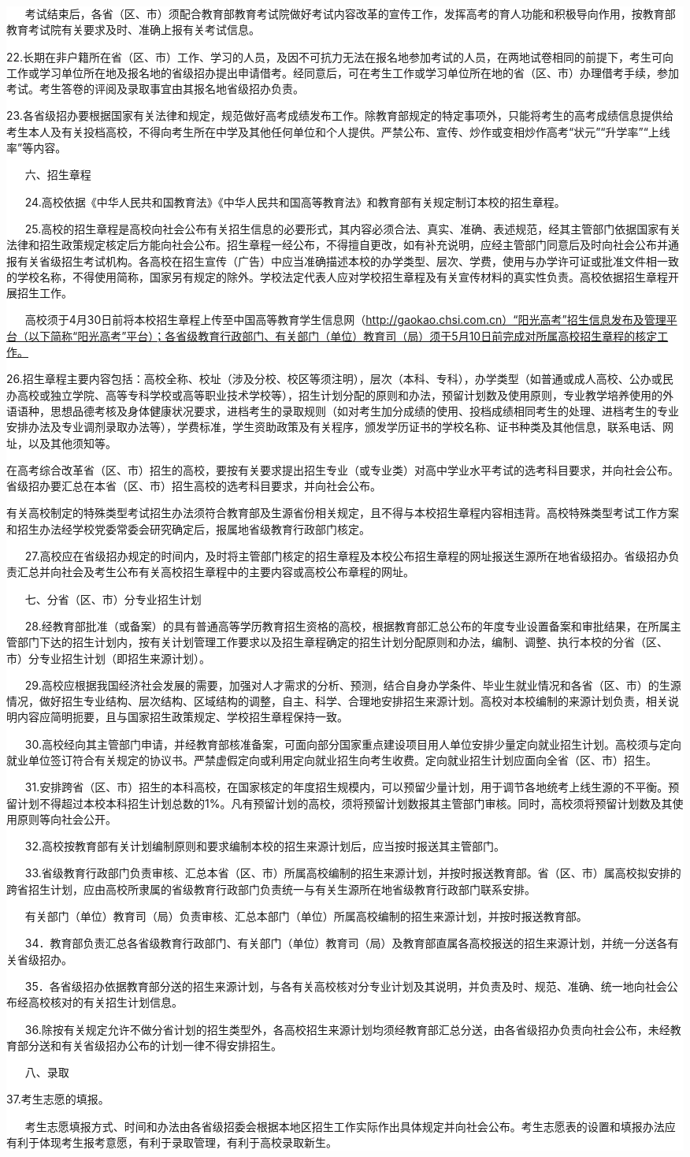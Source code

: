 `　　`考试结束后，各省（区、市）须配合教育部教育考试院做好考试内容改革的宣传工作，发挥高考的育人功能和积极导向作用，按教育部教育考试院有关要求及时、准确上报有关考试信息。

22\.长期在非户籍所在省（区、市）工作、学习的人员，及因不可抗力无法在报名地参加考试的人员，在两地试卷相同的前提下，考生可向工作或学习单位所在地及报名地的省级招办提出申请借考。经同意后，可在考生工作或学习单位所在地的省（区、市）办理借考手续，参加考试。考生答卷的评阅及录取事宜由其报名地省级招办负责。

23\.各省级招办要根据国家有关法律和规定，规范做好高考成绩发布工作。除教育部规定的特定事项外，只能将考生的高考成绩信息提供给考生本人及有关投档高校，不得向考生所在中学及其他任何单位和个人提供。严禁公布、宣传、炒作或变相炒作高考“状元”“升学率”“上线率”等内容。

`　　`六、招生章程

`　　`24.高校依据《中华人民共和国教育法》《中华人民共和国高等教育法》和教育部有关规定制订本校的招生章程。

`　　`25.高校的招生章程是高校向社会公布有关招生信息的必要形式，其内容必须合法、真实、准确、表述规范，经其主管部门依据国家有关法律和招生政策规定核定后方能向社会公布。招生章程一经公布，不得擅自更改，如有补充说明，应经主管部门同意后及时向社会公布并通报有关省级招生考试机构。各高校在招生宣传（广告）中应当准确描述本校的办学类型、层次、学费，使用与办学许可证或批准文件相一致的学校名称，不得使用简称，国家另有规定的除外。学校法定代表人应对学校招生章程及有关宣传材料的真实性负责。高校依据招生章程开展招生工作。

`　　`高校须于4月30日前将本校招生章程上传至中国高等教育学生信息网（http://gaokao.chsi.com.cn）“阳光高考”招生信息发布及管理平台（以下简称“阳光高考”平台）；各省级教育行政部门、有关部门（单位）教育司（局）须于5月10日前完成对所属高校招生章程的核定工作。

26\.招生章程主要内容包括：高校全称、校址（涉及分校、校区等须注明），层次（本科、专科），办学类型（如普通或成人高校、公办或民办高校或独立学院、高等专科学校或高等职业技术学校等），招生计划分配的原则和办法，预留计划数及使用原则，专业教学培养使用的外语语种，思想品德考核及身体健康状况要求，进档考生的录取规则（如对考生加分成绩的使用、投档成绩相同考生的处理、进档考生的专业安排办法及专业调剂录取办法等），学费标准，学生资助政策及有关程序，颁发学历证书的学校名称、证书种类及其他信息，联系电话、网址，以及其他须知等。

在高考综合改革省（区、市）招生的高校，要按有关要求提出招生专业（或专业类）对高中学业水平考试的选考科目要求，并向社会公布。省级招办要汇总在本省（区、市）招生高校的选考科目要求，并向社会公布。

有关高校制定的特殊类型考试招生办法须符合教育部及生源省份相关规定，且不得与本校招生章程内容相违背。高校特殊类型考试工作方案和招生办法经学校党委常委会研究确定后，报属地省级教育行政部门核定。

`　　`27.高校应在省级招办规定的时间内，及时将主管部门核定的招生章程及本校公布招生章程的网址报送生源所在地省级招办。省级招办负责汇总并向社会及考生公布有关高校招生章程中的主要内容或高校公布章程的网址。

`　　`七、分省（区、市）分专业招生计划

`　　`28.经教育部批准（或备案）的具有普通高等学历教育招生资格的高校，根据教育部汇总公布的年度专业设置备案和审批结果，在所属主管部门下达的招生计划内，按有关计划管理工作要求以及招生章程确定的招生计划分配原则和办法，编制、调整、执行本校的分省（区、市）分专业招生计划（即招生来源计划）。

`　　`29.高校应根据我国经济社会发展的需要，加强对人才需求的分析、预测，结合自身办学条件、毕业生就业情况和各省（区、市）的生源情况，做好招生专业结构、层次结构、区域结构的调整，自主、科学、合理地安排招生来源计划。高校对本校编制的来源计划负责，相关说明内容应简明扼要，且与国家招生政策规定、学校招生章程保持一致。

`　　`30.高校经向其主管部门申请，并经教育部核准备案，可面向部分国家重点建设项目用人单位安排少量定向就业招生计划。高校须与定向就业单位签订符合有关规定的协议书。严禁虚假定向或利用定向就业招生向考生收费。定向就业招生计划应面向全省（区、市）招生。

`　　`31.安排跨省（区、市）招生的本科高校，在国家核定的年度招生规模内，可以预留少量计划，用于调节各地统考上线生源的不平衡。预留计划不得超过本校本科招生计划总数的1%。凡有预留计划的高校，须将预留计划数报其主管部门审核。同时，高校须将预留计划数及其使用原则等向社会公开。

`　　`32.高校按教育部有关计划编制原则和要求编制本校的招生来源计划后，应当按时报送其主管部门。

`　　`33.省级教育行政部门负责审核、汇总本省（区、市）所属高校编制的招生来源计划，并按时报送教育部。省（区、市）属高校拟安排的跨省招生计划，应由高校所隶属的省级教育行政部门负责统一与有关生源所在地省级教育行政部门联系安排。

`　　`有关部门（单位）教育司（局）负责审核、汇总本部门（单位）所属高校编制的招生来源计划，并按时报送教育部。

`　　`34．教育部负责汇总各省级教育行政部门、有关部门（单位）教育司（局）及教育部直属各高校报送的招生来源计划，并统一分送各有关省级招办。

`　　`35．各省级招办依据教育部分送的招生来源计划，与各有关高校核对分专业计划及其说明，并负责及时、规范、准确、统一地向社会公布经高校核对的有关招生计划信息。

`　　`36.除按有关规定允许不做分省计划的招生类型外，各高校招生来源计划均须经教育部汇总分送，由各省级招办负责向社会公布，未经教育部分送和有关省级招办公布的计划一律不得安排招生。

`　　`八、录取

37\.考生志愿的填报。

`　　`考生志愿填报方式、时间和办法由各省级招委会根据本地区招生工作实际作出具体规定并向社会公布。考生志愿表的设置和填报办法应有利于体现考生报考意愿，有利于录取管理，有利于高校录取新生。
